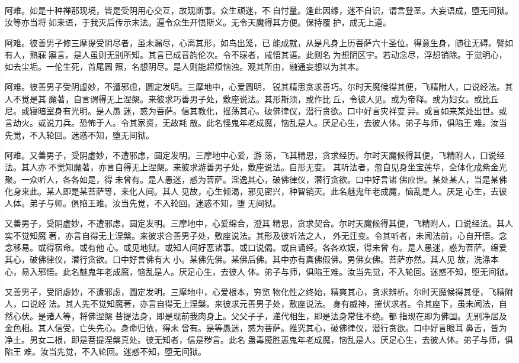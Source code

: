 

阿难。如是十种禅那现境，皆是受阴用心交互，故现斯事。众生顽迷，不
自忖量。逢此因缘，迷不自识，谓言登圣。大妄语成，堕无间狱。汝等亦当将
如来语，于我灭后传示末法。遍令众生开悟斯义。无令天魔得其方便。保持覆
护，成无上道。



阿难。彼善男子修三摩提受阴尽者，虽未漏尽，心离其形，如鸟出笼，已
能成就，从是凡身上历菩萨六十圣位。得意生身，随往无碍。譬如有人，熟寐
寱言。是人虽则无别所知。其言已成音韵伦次。令不寐者，咸悟其语。此则名
为想阴区宇。若动念尽，浮想销除。于觉明心，如去尘垢。一伦生死，首尾圆
照，名想阴尽。是人则能超烦恼浊。观其所由，融通妄想以为其本。



阿难。彼善男子受阴虚妙，不遭邪虑，圆定发明。三摩地中，心爱圆明，
锐其精思贪求善巧。尔时天魔候得其便，飞精附人，口说经法。其人不觉是其
魔著，自言谓得无上涅槃。来彼求巧善男子处，敷座说法。其形斯须，或作比
丘，令彼人见。或为帝释。或为妇女。或比丘尼。或寝暗室身有光明。是人愚
迷，惑为菩萨。信其教化，摇荡其心。破佛律仪，潜行贪欲。口中好言灾祥变
异。或言如来某处出世。或言劫火。或说刀兵。恐怖于人。令其家资，无故耗
散。此名怪鬼年老成魔，恼乱是人。厌足心生，去彼人体。弟子与师，俱陷王
难。汝当先觉，不入轮回。迷惑不知，堕无间狱。



阿难。又善男子，受阴虚妙，不遭邪虑，圆定发明。三摩地中心爱，游
荡，飞其精思，贪求经历。尔时天魔候得其便，飞精附人，口说经法。其人亦
不觉知魔著，亦言自得无上涅槃。来彼求游善男子处，敷座说法。自形无变。
其听法者，忽自见身坐宝莲华，全体化成紫金光聚。一众听人，各各如是，得
未曾有。是人愚迷，惑为菩萨。淫逸其心，破佛律仪，潜行贪欲。口中好言诸
佛应世。某处某人，当是某佛化身来此。某人即是某菩萨等，来化人间。其人
见故，心生倾渴，邪见密兴，种智销灭。此名魅鬼年老成魔，恼乱是人。厌足
心生，去彼人体。弟子与师。俱陷王难。汝当先觉，不入轮回。迷惑不知，堕
无间狱。
 
又善男子，受阴虚妙，不遭邪虑，圆定发明。三摩地中，心爱绵合，澄其
精思，贪求契合。尔时天魔候得其便，飞精附人，口说经法。其人实不觉知魔
著，亦言自得无上涅槃。来彼求合善男子处，敷座说法。其形及彼听法之人，
外无迁变。令其听者，未闻法前，心自开悟。念念移易。或得宿命。或有他
心。或见地狱。或知人间好恶诸事。或口说偈。或自诵经。各各欢娱，得未曾
有。是人愚迷，惑为菩萨。绵爱其心，破佛律仪，潜行贪欲。口中好言佛有大
小。某佛先佛。某佛后佛。其中亦有真佛假佛。男佛女佛。菩萨亦然。其人见
故，洗涤本心，易入邪悟。此名魅鬼年老成魔，恼乱是人。厌足心生，去彼人
体。弟子与师，俱陷王难。汝当先觉，不入轮回。迷惑不知，堕无间狱。



又善男子，受阴虚妙，不遭邪虑，圆定发明。三摩地中，心爱根本，穷览
物化性之终始，精爽其心，贪求辨析。尔时天魔候得其便，飞精附人，口说经
法。其人先不觉知魔著，亦言自得无上涅槃。来彼求元善男子处，敷座说法。
身有威神，摧伏求者。令其座下，虽未闻法，自然心伏。是诸人等，将佛涅槃
菩提法身，即是现前我肉身上。父父子子，递代相生，即是法身常住不绝。都
指现在即为佛国。无别净居及金色相。其人信受，亡失先心。身命归依，得未
曾有。是等愚迷，惑为菩萨。推究其心，破佛律仪，潜行贪欲。口中好言眼耳
鼻舌，皆为净土。男女二根，即是菩提涅槃真处。彼无知者，信是秽言。此名
蛊毒魇胜恶鬼年老成魔，恼乱是人。厌足心生，去彼人体。弟子与师，俱陷王
难。汝当先觉，不入轮回。迷惑不知，堕无间狱。
